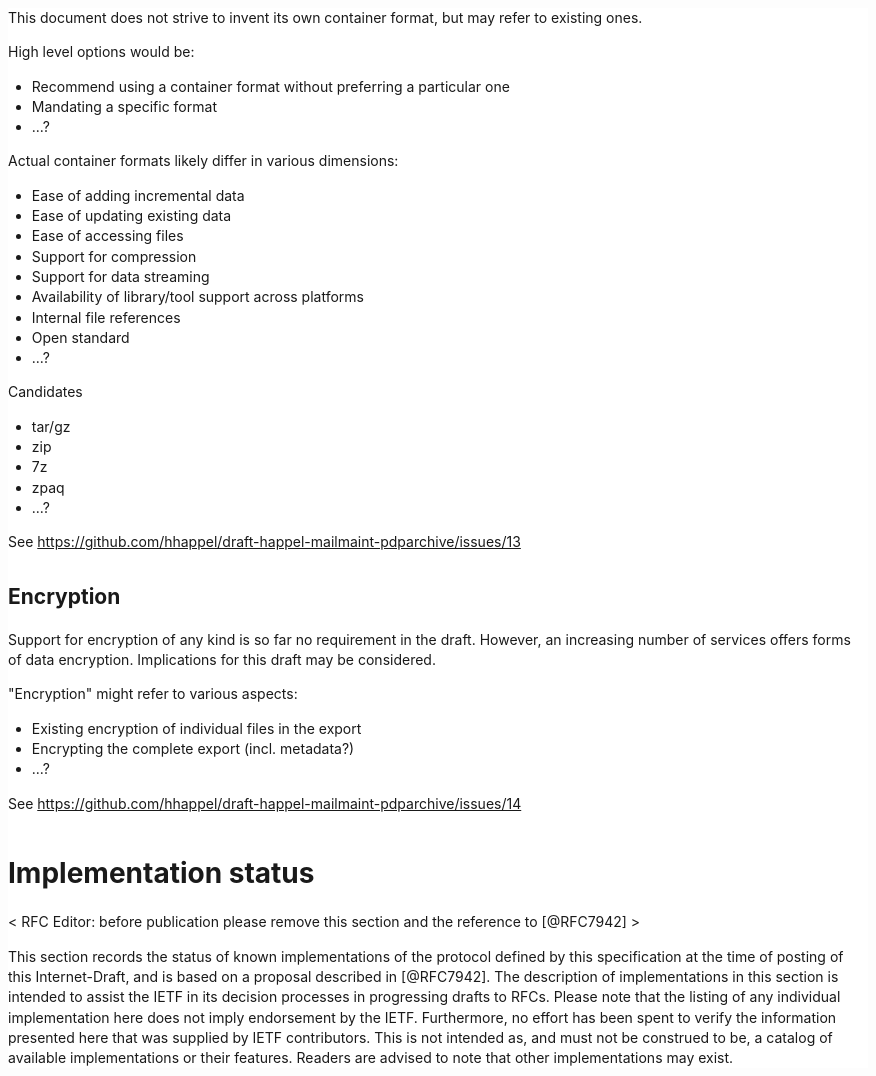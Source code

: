 This document does not strive to invent its own container format, but may refer to existing ones.

High level options would be:

- Recommend using a container format without preferring a particular one
- Mandating a specific format
- ...?

Actual container formats likely differ in various dimensions:

- Ease of adding incremental data
- Ease of updating existing data
- Ease of accessing files
- Support for compression
- Support for data streaming
- Availability of library/tool support across platforms
- Internal file references
- Open standard
- ...?

Candidates

- tar/gz
- zip
- 7z
- zpaq
- ...?

See https://github.com/hhappel/draft-happel-mailmaint-pdparchive/issues/13


## Encryption

Support for encryption of any kind is so far no requirement in the draft. However, an increasing number of services offers forms of data encryption. Implications for this draft may be considered.

"Encryption" might refer to various aspects:

- Existing encryption of individual files in the export
- Encrypting the complete export (incl. metadata?)
- ...?

See https://github.com/hhappel/draft-happel-mailmaint-pdparchive/issues/14

# Implementation status

< RFC Editor: before publication please remove this section and the reference to [@RFC7942] >

This section records the status of known implementations of the protocol defined by this specification at the time of posting of this Internet-Draft, and is based on a proposal described in [@RFC7942]. The description of implementations in this section is intended to assist the IETF in its decision processes in progressing drafts to RFCs. Please note that the listing of any individual implementation here does not imply endorsement by the IETF. Furthermore, no effort has been spent to verify the information presented here that was supplied by IETF contributors. This is not intended as, and must not be construed to be, a catalog of available implementations or their features. Readers are advised to note that other implementations may exist.
